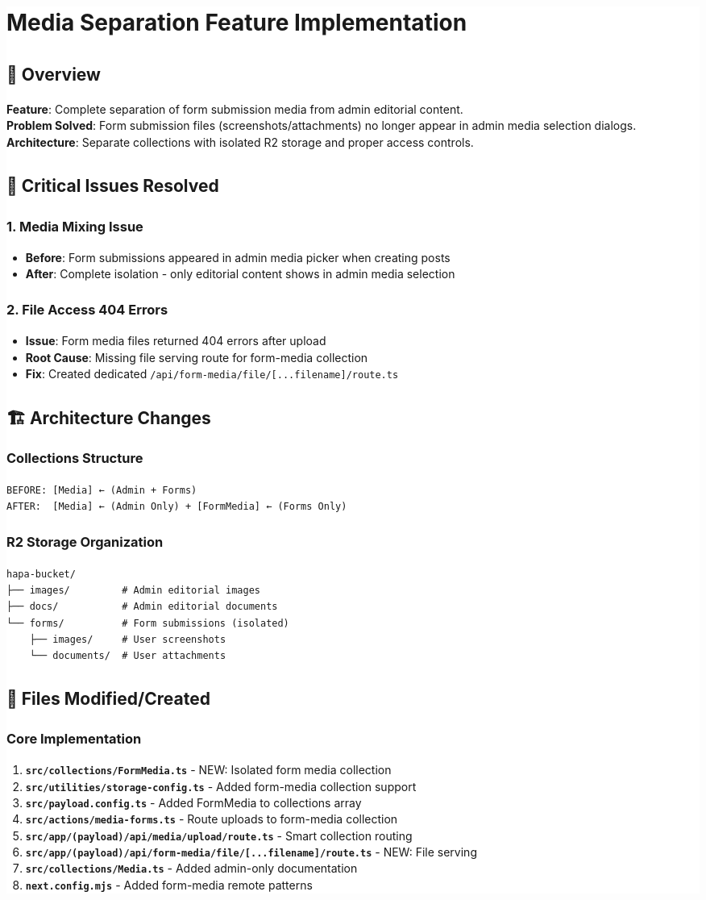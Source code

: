 # Media Separation Feature Implementation

## 🎯 Overview

**Feature**: Complete separation of form submission media from admin editorial content.  
**Problem Solved**: Form submission files (screenshots/attachments) no longer appear in admin media selection dialogs.  
**Architecture**: Separate collections with isolated R2 storage and proper access controls.

## 🚨 Critical Issues Resolved

### 1. Media Mixing Issue
- **Before**: Form submissions appeared in admin media picker when creating posts
- **After**: Complete isolation - only editorial content shows in admin media selection

### 2. File Access 404 Errors
- **Issue**: Form media files returned 404 errors after upload
- **Root Cause**: Missing file serving route for form-media collection
- **Fix**: Created dedicated `/api/form-media/file/[...filename]/route.ts`

## 🏗️ Architecture Changes

### Collections Structure
```
BEFORE: [Media] ← (Admin + Forms)
AFTER:  [Media] ← (Admin Only) + [FormMedia] ← (Forms Only)
```

### R2 Storage Organization
```
hapa-bucket/
├── images/         # Admin editorial images
├── docs/           # Admin editorial documents
└── forms/          # Form submissions (isolated)
    ├── images/     # User screenshots
    └── documents/  # User attachments
```

## 📁 Files Modified/Created

### Core Implementation
1. **`src/collections/FormMedia.ts`** - NEW: Isolated form media collection
2. **`src/utilities/storage-config.ts`** - Added form-media collection support
3. **`src/payload.config.ts`** - Added FormMedia to collections array
4. **`src/actions/media-forms.ts`** - Route uploads to form-media collection
5. **`src/app/(payload)/api/media/upload/route.ts`** - Smart collection routing
6. **`src/app/(payload)/api/form-media/file/[...filename]/route.ts`** - NEW: File serving
7. **`src/collections/Media.ts`** - Added admin-only documentation
8. **`next.config.mjs`** - Added form-media remote patterns
